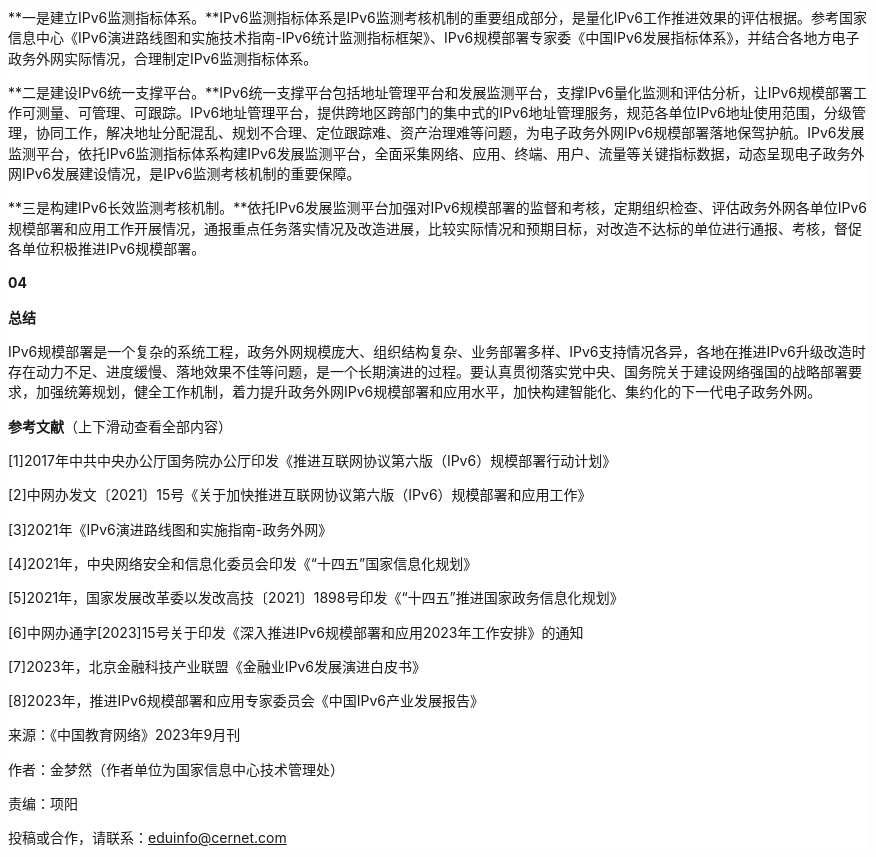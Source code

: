 **一是建立IPv6监测指标体系。**IPv6监测指标体系是IPv6监测考核机制的重要组成部分，是量化IPv6工作推进效果的评估根据。参考国家信息中心《IPv6演进路线图和实施技术指南-IPv6统计监测指标框架》、IPv6规模部署专家委《中国IPv6发展指标体系》，并结合各地方电子政务外网实际情况，合理制定IPv6监测指标体系。

**二是建设IPv6统一支撑平台。**IPv6统一支撑平台包括地址管理平台和发展监测平台，支撑IPv6量化监测和评估分析，让IPv6规模部署工作可测量、可管理、可跟踪。IPv6地址管理平台，提供跨地区跨部门的集中式的IPv6地址管理服务，规范各单位IPv6地址使用范围，分级管理，协同工作，解决地址分配混乱、规划不合理、定位跟踪难、资产治理难等问题，为电子政务外网IPv6规模部署落地保驾护航。IPv6发展监测平台，依托IPv6监测指标体系构建IPv6发展监测平台，全面采集网络、应用、终端、用户、流量等关键指标数据，动态呈现电子政务外网IPv6发展建设情况，是IPv6监测考核机制的重要保障。

**三是构建IPv6长效监测考核机制。**依托IPv6发展监测平台加强对IPv6规模部署的监督和考核，定期组织检查、评估政务外网各单位IPv6规模部署和应用工作开展情况，通报重点任务落实情况及改造进展，比较实际情况和预期目标，对改造不达标的单位进行通报、考核，督促各单位积极推进IPv6规模部署。

**04**

**总结**

IPv6规模部署是一个复杂的系统工程，政务外网规模庞大、组织结构复杂、业务部署多样、IPv6支持情况各异，各地在推进IPv6升级改造时存在动力不足、进度缓慢、落地效果不佳等问题，是一个长期演进的过程。要认真贯彻落实党中央、国务院关于建设网络强国的战略部署要求，加强统筹规划，健全工作机制，着力提升政务外网IPv6规模部署和应用水平，加快构建智能化、集约化的下一代电子政务外网。

**参考文献**（上下滑动查看全部内容）

\[1\]2017年中共中央办公厅国务院办公厅印发《推进互联网协议第六版（IPv6）规模部署行动计划》

\[2\]中网办发文〔2021〕15号《关于加快推进互联网协议第六版（IPv6）规模部署和应用工作》

\[3\]2021年《IPv6演进路线图和实施指南-政务外网》

\[4\]2021年，中央网络安全和信息化委员会印发《“十四五”国家信息化规划》

\[5\]2021年，国家发展改革委以发改高技〔2021〕1898号印发《“十四五”推进国家政务信息化规划》

\[6\]中网办通字\[2023\]15号关于印发《深入推进IPv6规模部署和应用2023年工作安排》的通知

\[7\]2023年，北京金融科技产业联盟《金融业IPv6发展演进白皮书》

\[8\]2023年，推进IPv6规模部署和应用专家委员会《中国IPv6产业发展报告》

来源：《中国教育网络》2023年9月刊

作者：金梦然（作者单位为国家信息中心技术管理处）

责编：项阳

投稿或合作，请联系：eduinfo@cernet.com
